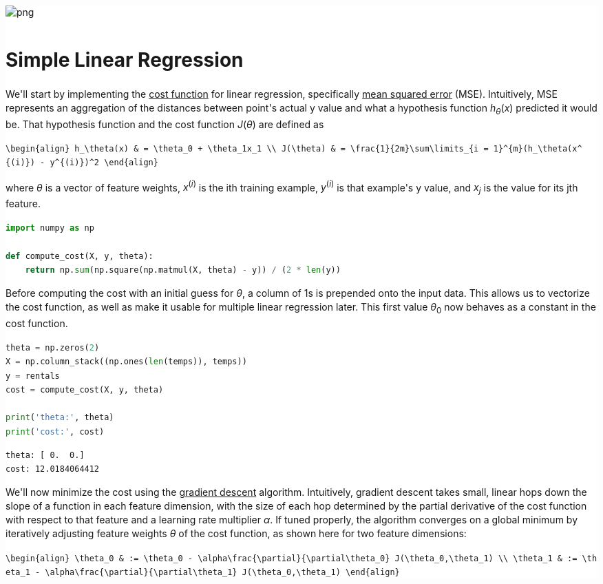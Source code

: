 ![png](/images/ml-linear-regression//ml-linear-regression_5_1.png#center)


# Simple Linear Regression

We'll start by implementing the [cost function](https://en.wikipedia.org/wiki/Loss_function) for linear regression, specifically [mean squared error](https://en.wikipedia.org/wiki/Mean_squared_error) (MSE).  Intuitively, MSE represents an aggregation of the distances between point's actual y value and what a hypothesis function $h_\theta(x)$ predicted it would be.  That hypothesis function and the cost function $J(\theta)$ are defined as

`\begin{align}
h_\theta(x) & = \theta_0 + \theta_1x_1 \\
J(\theta) & = \frac{1}{2m}\sum\limits_{i = 1}^{m}(h_\theta(x^{(i)}) - y^{(i)})^2
\end{align}`

where $\theta$ is a vector of feature weights, $x^{(i)}$ is the ith training example, $y^{(i)}$ is that example's y value, and $x_j$ is the value for its jth feature.


```python
import numpy as np

def compute_cost(X, y, theta):
    return np.sum(np.square(np.matmul(X, theta) - y)) / (2 * len(y))
```

Before computing the cost with an initial guess for $\theta$, a column of 1s is prepended onto the input data.  This allows us to vectorize the cost function, as well as make it usable for multiple linear regression later.  This first value $\theta_0$ now behaves as a constant in the cost function.


```python
theta = np.zeros(2)
X = np.column_stack((np.ones(len(temps)), temps))
y = rentals
cost = compute_cost(X, y, theta)

print('theta:', theta)
print('cost:', cost)
```

    theta: [ 0.  0.]
    cost: 12.0184064412


We'll now minimize the cost using the [gradient descent](https://en.wikipedia.org/wiki/Gradient_descent) algorithm.  Intuitively, gradient descent takes small, linear hops down the slope of a function in each feature dimension, with the size of each hop determined by the partial derivative of the cost function with respect to that feature and a learning rate multiplier $\alpha$.  If tuned properly, the algorithm converges on a global minimum by iteratively adjusting feature weights $\theta$ of the cost function, as shown here for two feature dimensions:

`\begin{align}
\theta_0 & := \theta_0 - \alpha\frac{\partial}{\partial\theta_0} J(\theta_0,\theta_1) \\
\theta_1 & := \theta_1 - \alpha\frac{\partial}{\partial\theta_1} J(\theta_0,\theta_1)
\end{align}`
